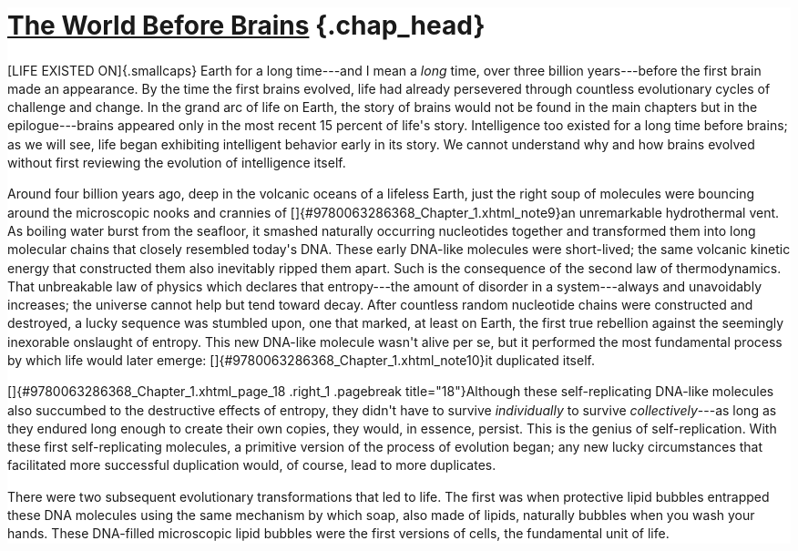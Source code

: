 # [The World Before Brains](#9780063286368_Contents.xhtml#rch1) {.chap_head}

[LIFE EXISTED ON]{.smallcaps} Earth for a long time---and I mean a
*long* time, over three billion years---before the first brain made an
appearance. By the time the first brains evolved, life had already
persevered through countless evolutionary cycles of challenge and
change. In the grand arc of life on Earth, the story of brains would not
be found in the main chapters but in the epilogue---brains appeared only
in the most recent 15 percent of life's story. Intelligence too existed
for a long time before brains; as we will see, life began exhibiting
intelligent behavior early in its story. We cannot understand why and
how brains evolved without first reviewing the evolution of intelligence
itself.

Around four billion years ago, deep in the volcanic oceans of a lifeless
Earth, just the right soup of molecules were bouncing around the
microscopic nooks and crannies of
[]{#9780063286368_Chapter_1.xhtml_note9}an unremarkable hydrothermal
vent. As boiling water burst from the seafloor, it smashed naturally
occurring nucleotides together and transformed them into long molecular
chains that closely resembled today's DNA. These early DNA-like
molecules were short-lived; the same volcanic kinetic energy that
constructed them also inevitably ripped them apart. Such is the
consequence of the second law of thermodynamics. That unbreakable law of
physics which declares that entropy---the amount of disorder in a
system---always and unavoidably increases; the universe cannot help but
tend toward decay. After countless random nucleotide chains were
constructed and destroyed, a lucky sequence was stumbled upon, one that
marked, at least on Earth, the first true rebellion against the
seemingly inexorable onslaught of entropy. This new DNA-like molecule
wasn't alive per se, but it performed the most fundamental process by
which life would later emerge:
[]{#9780063286368_Chapter_1.xhtml_note10}it duplicated itself.

[]{#9780063286368_Chapter_1.xhtml_page_18 .right_1 .pagebreak
title="18"}Although these self-replicating DNA-like molecules also
succumbed to the destructive effects of entropy, they didn't have to
survive *individually* to survive *collectively*---as long as they
endured long enough to create their own copies, they would, in essence,
persist. This is the genius of self-replication. With these first
self-replicating molecules, a primitive version of the process of
evolution began; any new lucky circumstances that facilitated more
successful duplication would, of course, lead to more duplicates.

There were two subsequent evolutionary transformations that led to life.
The first was when protective lipid bubbles entrapped these DNA
molecules using the same mechanism by which soap, also made of lipids,
naturally bubbles when you wash your hands. These DNA-filled microscopic
lipid bubbles were the first versions of cells, the fundamental unit of
life.
